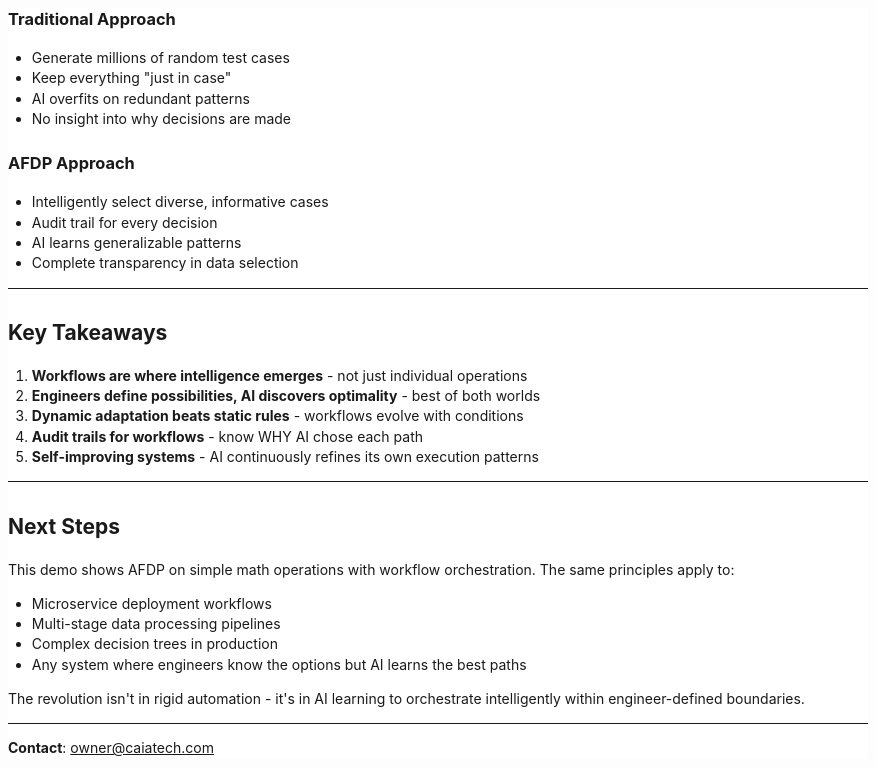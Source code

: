### Traditional Approach
- Generate millions of random test cases
- Keep everything "just in case"
- AI overfits on redundant patterns
- No insight into why decisions are made

### AFDP Approach
- Intelligently select diverse, informative cases
- Audit trail for every decision
- AI learns generalizable patterns
- Complete transparency in data selection


---

## Key Takeaways

1. **Workflows are where intelligence emerges** - not just individual operations
2. **Engineers define possibilities, AI discovers optimality** - best of both worlds
3. **Dynamic adaptation beats static rules** - workflows evolve with conditions
4. **Audit trails for workflows** - know WHY AI chose each path
5. **Self-improving systems** - AI continuously refines its own execution patterns

---

## Next Steps

This demo shows AFDP on simple math operations with workflow orchestration. The same principles apply to:
- Microservice deployment workflows
- Multi-stage data processing pipelines
- Complex decision trees in production
- Any system where engineers know the options but AI learns the best paths

The revolution isn't in rigid automation - it's in AI learning to orchestrate intelligently within engineer-defined boundaries.

---
**Contact**: owner@caiatech.com



